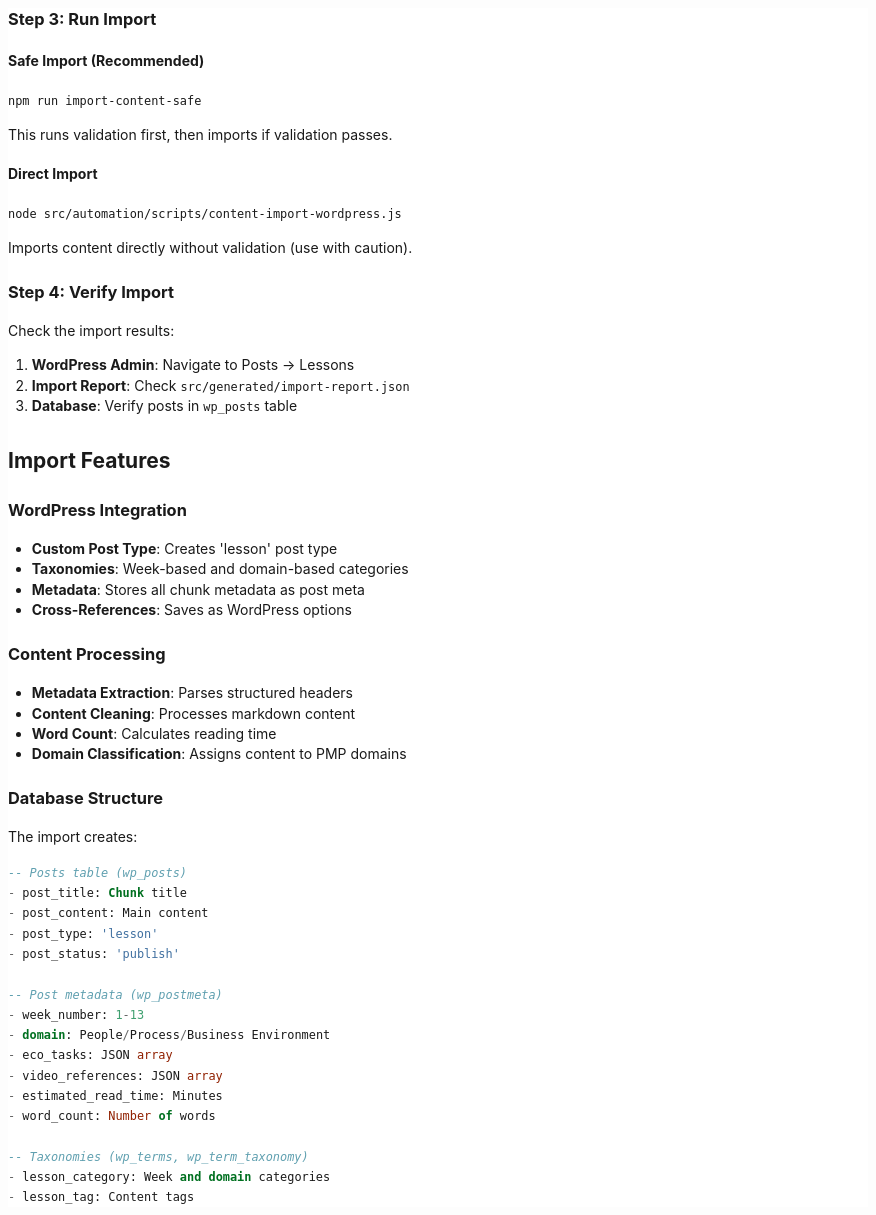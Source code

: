 ### Step 3: Run Import

#### Safe Import (Recommended)
```bash
npm run import-content-safe
```

This runs validation first, then imports if validation passes.

#### Direct Import
```bash
node src/automation/scripts/content-import-wordpress.js
```

Imports content directly without validation (use with caution).

### Step 4: Verify Import

Check the import results:

1. **WordPress Admin**: Navigate to Posts → Lessons
2. **Import Report**: Check `src/generated/import-report.json`
3. **Database**: Verify posts in `wp_posts` table

## Import Features

### WordPress Integration

- **Custom Post Type**: Creates 'lesson' post type
- **Taxonomies**: Week-based and domain-based categories
- **Metadata**: Stores all chunk metadata as post meta
- **Cross-References**: Saves as WordPress options

### Content Processing

- **Metadata Extraction**: Parses structured headers
- **Content Cleaning**: Processes markdown content
- **Word Count**: Calculates reading time
- **Domain Classification**: Assigns content to PMP domains

### Database Structure

The import creates:

```sql
-- Posts table (wp_posts)
- post_title: Chunk title
- post_content: Main content
- post_type: 'lesson'
- post_status: 'publish'

-- Post metadata (wp_postmeta)
- week_number: 1-13
- domain: People/Process/Business Environment
- eco_tasks: JSON array
- video_references: JSON array
- estimated_read_time: Minutes
- word_count: Number of words

-- Taxonomies (wp_terms, wp_term_taxonomy)
- lesson_category: Week and domain categories
- lesson_tag: Content tags
```
